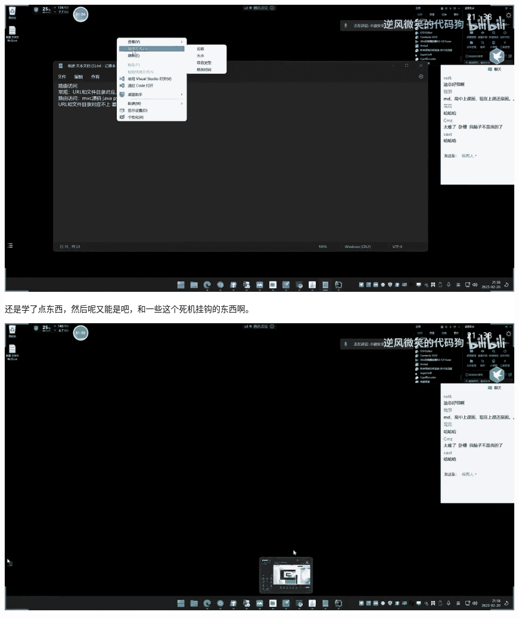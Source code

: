 ![](img/ee936a7b609552bbac906cec97a2ced8_292.png)

还是学了点东西，然后呢又能是吧，和一些这个死机挂钩的东西啊。

![](img/ee936a7b609552bbac906cec97a2ced8_294.png)
